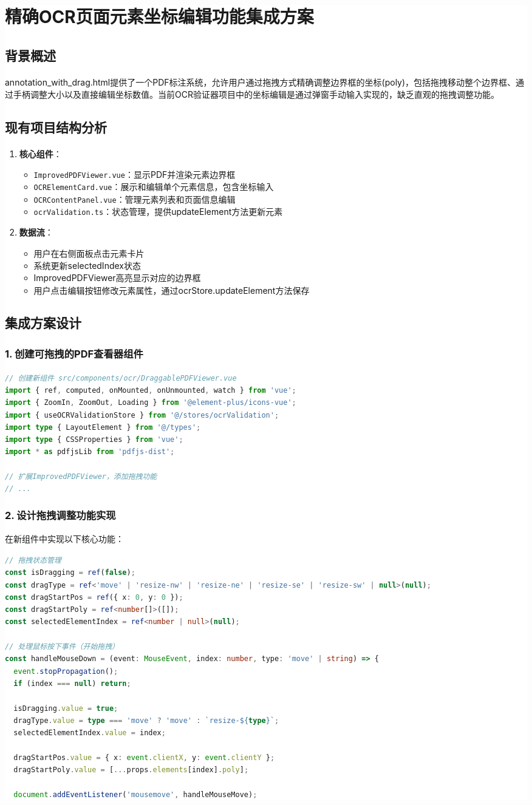 # 精确OCR页面元素坐标编辑功能集成方案

## 背景概述

annotation_with_drag.html提供了一个PDF标注系统，允许用户通过拖拽方式精确调整边界框的坐标(poly)，包括拖拽移动整个边界框、通过手柄调整大小以及直接编辑坐标数值。当前OCR验证器项目中的坐标编辑是通过弹窗手动输入实现的，缺乏直观的拖拽调整功能。

## 现有项目结构分析

1. **核心组件**：
   - `ImprovedPDFViewer.vue`：显示PDF并渲染元素边界框
   - `OCRElementCard.vue`：展示和编辑单个元素信息，包含坐标输入
   - `OCRContentPanel.vue`：管理元素列表和页面信息编辑
   - `ocrValidation.ts`：状态管理，提供updateElement方法更新元素

2. **数据流**：
   - 用户在右侧面板点击元素卡片
   - 系统更新selectedIndex状态
   - ImprovedPDFViewer高亮显示对应的边界框
   - 用户点击编辑按钮修改元素属性，通过ocrStore.updateElement方法保存

## 集成方案设计

### 1. 创建可拖拽的PDF查看器组件

```typescript
// 创建新组件 src/components/ocr/DraggablePDFViewer.vue
import { ref, computed, onMounted, onUnmounted, watch } from 'vue';
import { ZoomIn, ZoomOut, Loading } from '@element-plus/icons-vue';
import { useOCRValidationStore } from '@/stores/ocrValidation';
import type { LayoutElement } from '@/types';
import type { CSSProperties } from 'vue';
import * as pdfjsLib from 'pdfjs-dist';

// 扩展ImprovedPDFViewer，添加拖拽功能
// ...
```

### 2. 设计拖拽调整功能实现

在新组件中实现以下核心功能：

```typescript
// 拖拽状态管理
const isDragging = ref(false);
const dragType = ref<'move' | 'resize-nw' | 'resize-ne' | 'resize-se' | 'resize-sw' | null>(null);
const dragStartPos = ref({ x: 0, y: 0 });
const dragStartPoly = ref<number[]>([]);
const selectedElementIndex = ref<number | null>(null);

// 处理鼠标按下事件（开始拖拽）
const handleMouseDown = (event: MouseEvent, index: number, type: 'move' | string) => {
  event.stopPropagation();
  if (index === null) return;
  
  isDragging.value = true;
  dragType.value = type === 'move' ? 'move' : `resize-${type}`;
  selectedElementIndex.value = index;
  
  dragStartPos.value = { x: event.clientX, y: event.clientY };
  dragStartPoly.value = [...props.elements[index].poly];
  
  document.addEventListener('mousemove', handleMouseMove);
```